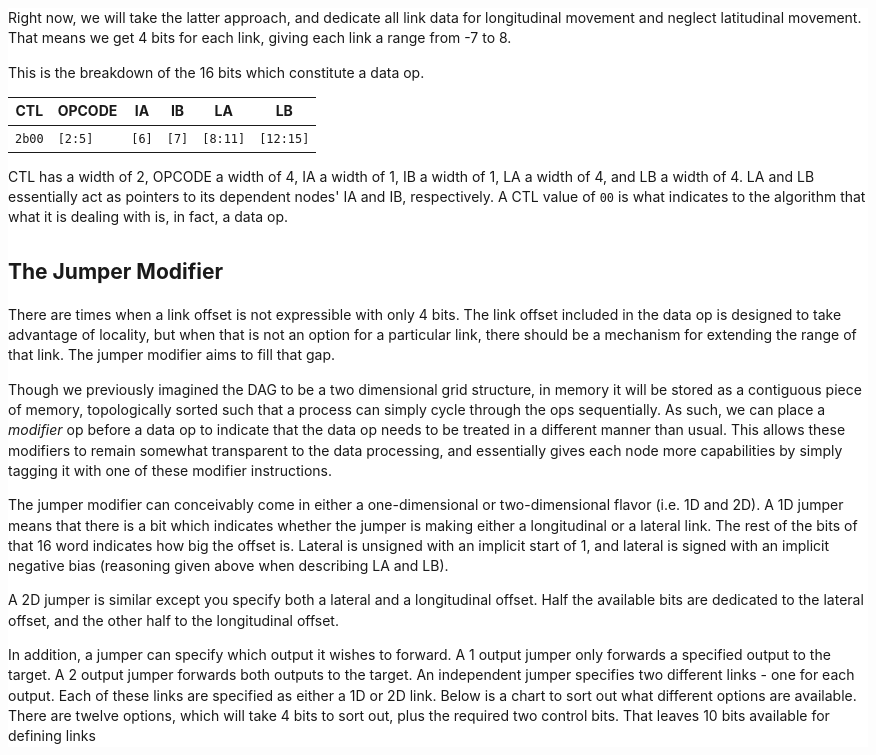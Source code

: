 Right now, we will take the latter approach, and dedicate all link
data for longitudinal movement and neglect latitudinal movement. That means
we get 4 bits for each link, giving each link a range from -7 to 8.

This is the breakdown of the 16 bits which constitute a data op.

| CTL    | OPCODE  | IA    | IB    | LA       | LB        |
| ------ | ------- | ----- | ----- | -------- | --------- |
| `2b00` | `[2:5]` | `[6]` | `[7]` | `[8:11]` | `[12:15]` |

CTL has a width of 2, OPCODE a width of 4, IA a width of 1, IB a width of 1,
LA a width of 4, and LB a width of 4. LA and LB essentially act as pointers
to its dependent nodes' IA and IB, respectively. A CTL value of `00` is
what indicates to the algorithm that what it is dealing with is, in fact,
a data op.

## The Jumper Modifier

There are times when a link offset is not expressible with only 4 bits.
The link offset included in the data op is designed to take advantage of
locality, but when that is not an option for a particular link, there
should be a mechanism for extending the range of that link. The jumper
modifier aims to fill that gap.

Though we previously imagined the DAG to be a two dimensional grid structure,
in memory it will be stored as a contiguous piece of memory, topologically
sorted such that a process can simply cycle through the ops sequentially.
As such, we can place a _modifier_ op before a data op
to indicate that the data op needs to be treated in a different manner
than usual. This allows these modifiers to remain somewhat transparent
to the data processing, and essentially gives each node more capabilities
by simply tagging it with one of these modifier instructions.

The jumper modifier can conceivably come in either a
one-dimensional or two-dimensional flavor (i.e. 1D and 2D). A 1D
jumper means that there is a bit which indicates whether the jumper
is making either a longitudinal or a lateral link. The rest of the bits
of that 16 word indicates how big the offset is. Lateral is unsigned
with an implicit start of 1, and lateral is signed with an implicit
negative bias (reasoning given above when describing LA and LB).

A 2D jumper is similar except you specify both a lateral and a longitudinal
offset. Half the available bits are dedicated to the lateral offset, and
the other half to the longitudinal offset.

In addition, a jumper can specify which output it wishes to forward. A 1 output
jumper only forwards a specified output to the target. A 2 output
jumper forwards both outputs to the target. An independent jumper
specifies two different links - one for each output. Each of these links
are specified as either a 1D or 2D link. Below is a chart to sort out
what different options are available. There are twelve options,
which will take 4 bits to sort out, plus the required two control bits.
That leaves 10 bits available for defining links
